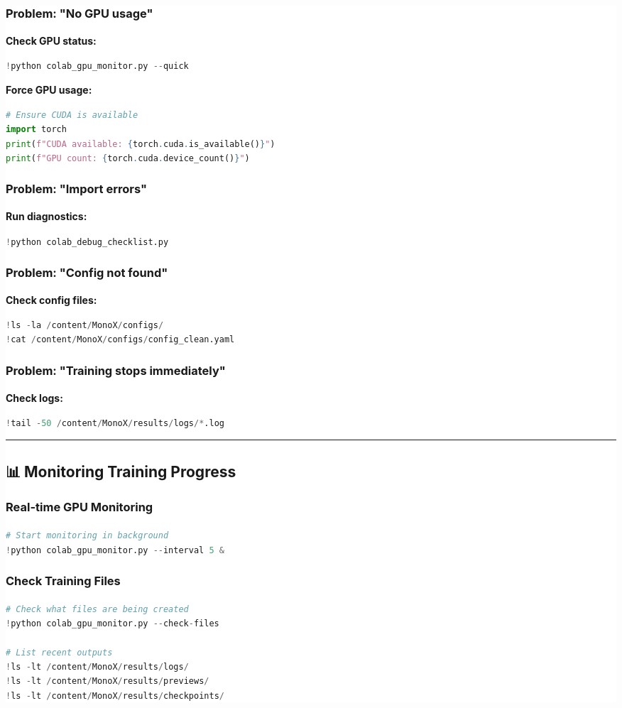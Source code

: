 ### Problem: "No GPU usage"

**Check GPU status:**
```python
!python colab_gpu_monitor.py --quick
```

**Force GPU usage:**
```python
# Ensure CUDA is available
import torch
print(f"CUDA available: {torch.cuda.is_available()}")
print(f"GPU count: {torch.cuda.device_count()}")
```

### Problem: "Import errors"

**Run diagnostics:**
```python
!python colab_debug_checklist.py
```

### Problem: "Config not found"

**Check config files:**
```python
!ls -la /content/MonoX/configs/
!cat /content/MonoX/configs/config_clean.yaml
```

### Problem: "Training stops immediately"

**Check logs:**
```python
!tail -50 /content/MonoX/results/logs/*.log
```

---

## 📊 Monitoring Training Progress

### Real-time GPU Monitoring

```python
# Start monitoring in background
!python colab_gpu_monitor.py --interval 5 &
```

### Check Training Files

```python
# Check what files are being created
!python colab_gpu_monitor.py --check-files

# List recent outputs
!ls -lt /content/MonoX/results/logs/
!ls -lt /content/MonoX/results/previews/
!ls -lt /content/MonoX/results/checkpoints/
```
